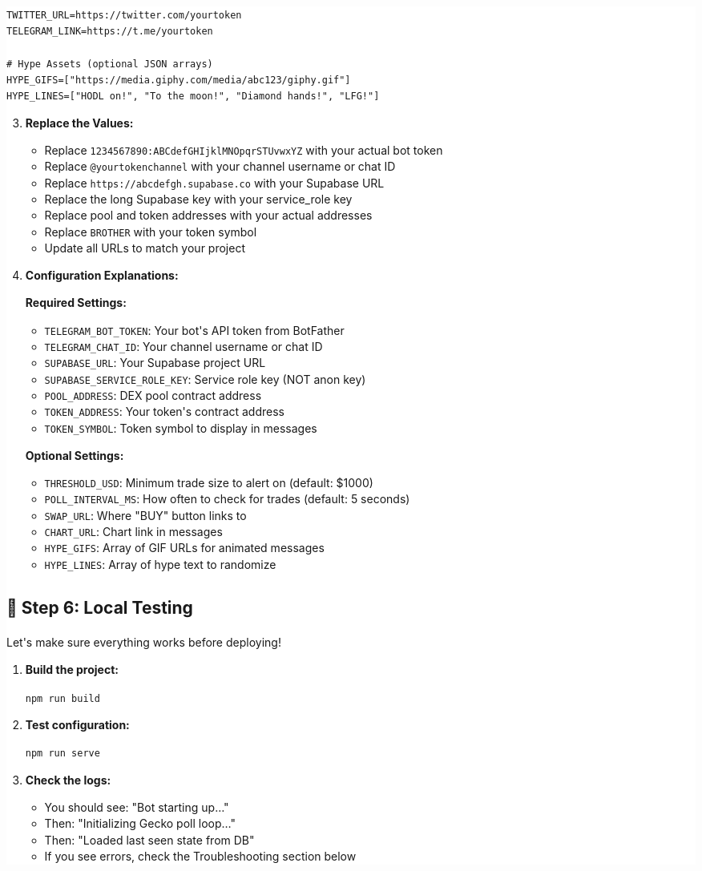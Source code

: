    ```env
   TWITTER_URL=https://twitter.com/yourtoken
   TELEGRAM_LINK=https://t.me/yourtoken
   
   # Hype Assets (optional JSON arrays)
   HYPE_GIFS=["https://media.giphy.com/media/abc123/giphy.gif"]
   HYPE_LINES=["HODL on!", "To the moon!", "Diamond hands!", "LFG!"]
   ```

3. **Replace the Values:**
   - Replace `1234567890:ABCdefGHIjklMNOpqrSTUvwxYZ` with your actual bot token
   - Replace `@yourtokenchannel` with your channel username or chat ID
   - Replace `https://abcdefgh.supabase.co` with your Supabase URL
   - Replace the long Supabase key with your service_role key
   - Replace pool and token addresses with your actual addresses
   - Replace `BROTHER` with your token symbol
   - Update all URLs to match your project

4. **Configuration Explanations:**

   **Required Settings:**
   - `TELEGRAM_BOT_TOKEN`: Your bot's API token from BotFather
   - `TELEGRAM_CHAT_ID`: Your channel username or chat ID
   - `SUPABASE_URL`: Your Supabase project URL
   - `SUPABASE_SERVICE_ROLE_KEY`: Service role key (NOT anon key)
   - `POOL_ADDRESS`: DEX pool contract address
   - `TOKEN_ADDRESS`: Your token's contract address
   - `TOKEN_SYMBOL`: Token symbol to display in messages

   **Optional Settings:**
   - `THRESHOLD_USD`: Minimum trade size to alert on (default: $1000)
   - `POLL_INTERVAL_MS`: How often to check for trades (default: 5 seconds)
   - `SWAP_URL`: Where "BUY" button links to
   - `CHART_URL`: Chart link in messages
   - `HYPE_GIFS`: Array of GIF URLs for animated messages
   - `HYPE_LINES`: Array of hype text to randomize

## 🧪 Step 6: Local Testing

Let's make sure everything works before deploying!

1. **Build the project:**
   ```bash
   npm run build
   ```

2. **Test configuration:**
   ```bash
   npm run serve
   ```

3. **Check the logs:**
   - You should see: "Bot starting up…"
   - Then: "Initializing Gecko poll loop…"
   - Then: "Loaded last seen state from DB"
   - If you see errors, check the Troubleshooting section below
